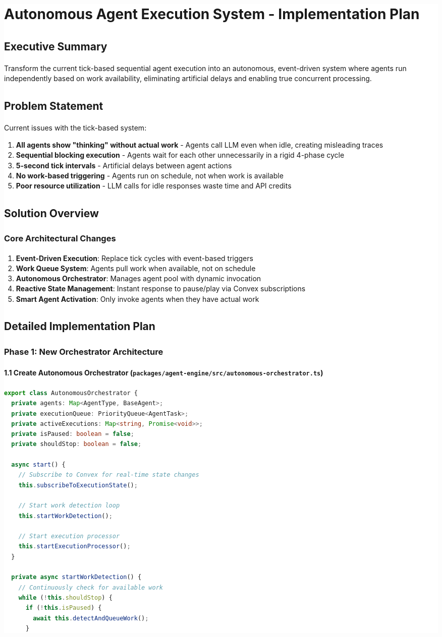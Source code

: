 # Autonomous Agent Execution System - Implementation Plan

## Executive Summary

Transform the current tick-based sequential agent execution into an autonomous, event-driven system where agents run independently based on work availability, eliminating artificial delays and enabling true concurrent processing.

## Problem Statement

Current issues with the tick-based system:
1. **All agents show "thinking" without actual work** - Agents call LLM even when idle, creating misleading traces
2. **Sequential blocking execution** - Agents wait for each other unnecessarily in a rigid 4-phase cycle
3. **5-second tick intervals** - Artificial delays between agent actions
4. **No work-based triggering** - Agents run on schedule, not when work is available
5. **Poor resource utilization** - LLM calls for idle responses waste time and API credits

## Solution Overview

### Core Architectural Changes

1. **Event-Driven Execution**: Replace tick cycles with event-based triggers
2. **Work Queue System**: Agents pull work when available, not on schedule
3. **Autonomous Orchestrator**: Manages agent pool with dynamic invocation
4. **Reactive State Management**: Instant response to pause/play via Convex subscriptions
5. **Smart Agent Activation**: Only invoke agents when they have actual work

## Detailed Implementation Plan

### Phase 1: New Orchestrator Architecture

#### 1.1 Create Autonomous Orchestrator (`packages/agent-engine/src/autonomous-orchestrator.ts`)

```typescript
export class AutonomousOrchestrator {
  private agents: Map<AgentType, BaseAgent>;
  private executionQueue: PriorityQueue<AgentTask>;
  private activeExecutions: Map<string, Promise<void>>;
  private isPaused: boolean = false;
  private shouldStop: boolean = false;

  async start() {
    // Subscribe to Convex for real-time state changes
    this.subscribeToExecutionState();

    // Start work detection loop
    this.startWorkDetection();

    // Start execution processor
    this.startExecutionProcessor();
  }

  private async startWorkDetection() {
    // Continuously check for available work
    while (!this.shouldStop) {
      if (!this.isPaused) {
        await this.detectAndQueueWork();
      }
```